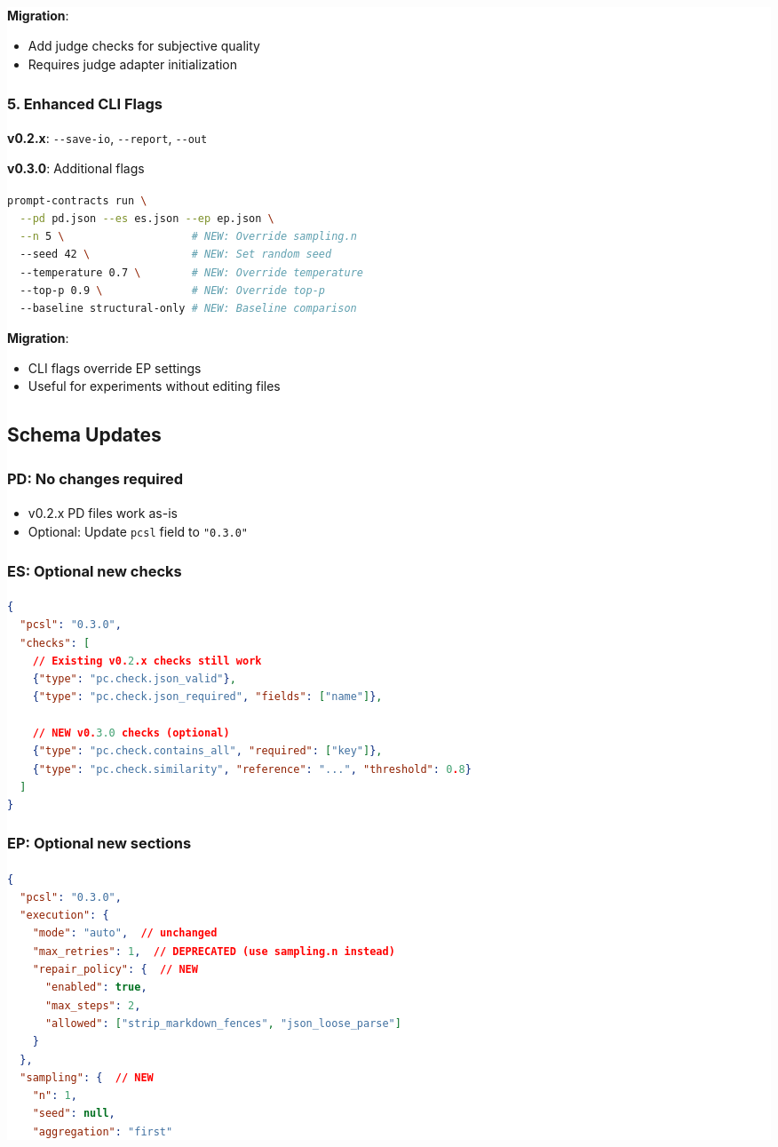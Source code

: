 **Migration**:
- Add judge checks for subjective quality
- Requires judge adapter initialization

### 5. Enhanced CLI Flags

**v0.2.x**: `--save-io`, `--report`, `--out`

**v0.3.0**: Additional flags

```bash
prompt-contracts run \
  --pd pd.json --es es.json --ep ep.json \
  --n 5 \                    # NEW: Override sampling.n
  --seed 42 \                # NEW: Set random seed
  --temperature 0.7 \        # NEW: Override temperature
  --top-p 0.9 \              # NEW: Override top-p
  --baseline structural-only # NEW: Baseline comparison
```

**Migration**:
- CLI flags override EP settings
- Useful for experiments without editing files

## Schema Updates

### PD: No changes required

- v0.2.x PD files work as-is
- Optional: Update `pcsl` field to `"0.3.0"`

### ES: Optional new checks

```json
{
  "pcsl": "0.3.0",
  "checks": [
    // Existing v0.2.x checks still work
    {"type": "pc.check.json_valid"},
    {"type": "pc.check.json_required", "fields": ["name"]},

    // NEW v0.3.0 checks (optional)
    {"type": "pc.check.contains_all", "required": ["key"]},
    {"type": "pc.check.similarity", "reference": "...", "threshold": 0.8}
  ]
}
```

### EP: Optional new sections

```json
{
  "pcsl": "0.3.0",
  "execution": {
    "mode": "auto",  // unchanged
    "max_retries": 1,  // DEPRECATED (use sampling.n instead)
    "repair_policy": {  // NEW
      "enabled": true,
      "max_steps": 2,
      "allowed": ["strip_markdown_fences", "json_loose_parse"]
    }
  },
  "sampling": {  // NEW
    "n": 1,
    "seed": null,
    "aggregation": "first"
```